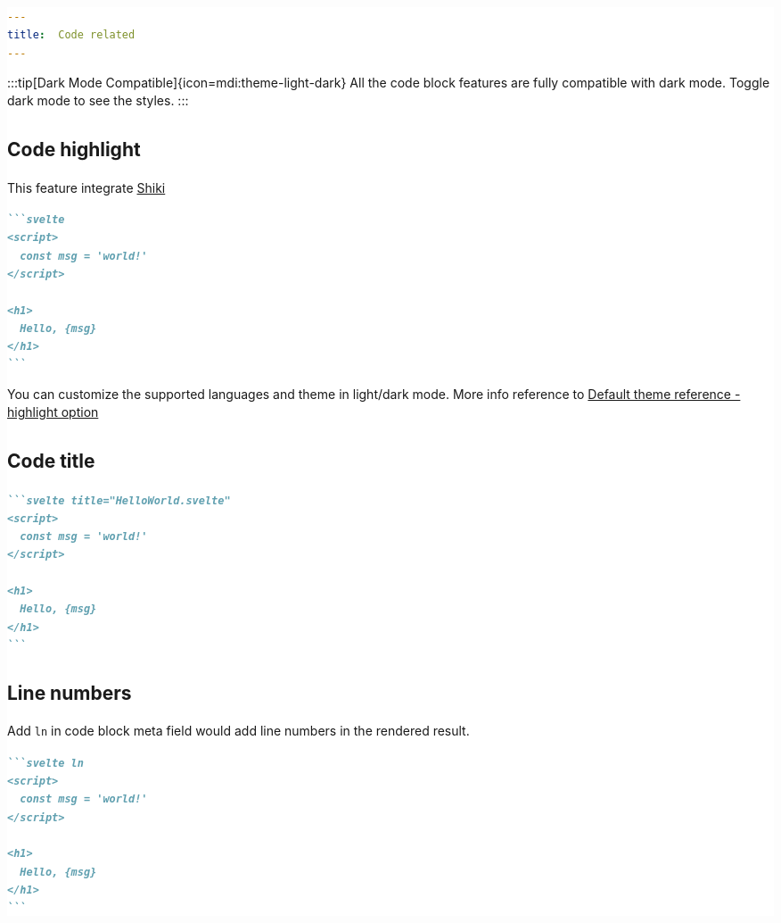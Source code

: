 ```yaml
---
title:  Code related
---
```


:::tip[Dark Mode Compatible]{icon=mdi:theme-light-dark}
All the code block features are fully compatible with dark mode.
Toggle dark mode to see the styles.
:::

## Code highlight

This feature integrate [Shiki](https://github.com/shikijs/shiki)

````md live
```svelte
<script>
  const msg = 'world!'
</script>

<h1>
  Hello, {msg}
</h1>
```
````

You can customize the supported languages and theme in light/dark mode. More info reference to [Default theme reference - highlight option](/reference/default-theme/#highlighter)

## Code title

````md live
```svelte title="HelloWorld.svelte"
<script>
  const msg = 'world!'
</script>

<h1>
  Hello, {msg}
</h1>
```
````

## Line numbers

Add `ln` in code block meta field would add line numbers in the rendered result.

````md live
```svelte ln
<script>
  const msg = 'world!'
</script>

<h1>
  Hello, {msg}
</h1>
```
````
